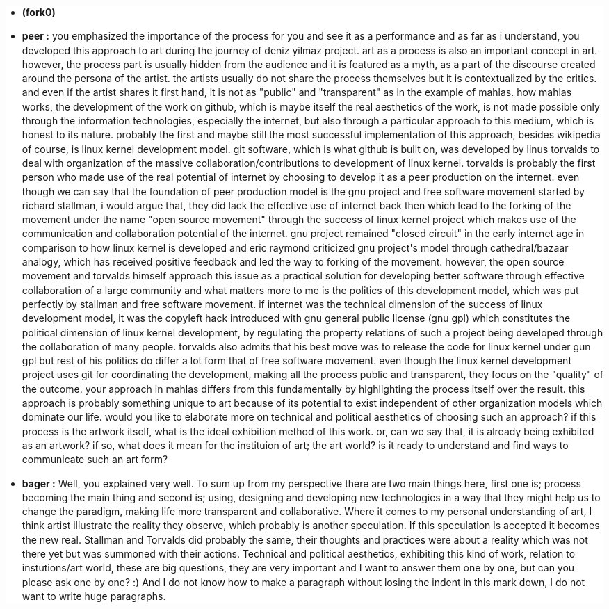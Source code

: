 

* **(fork0)**

* **peer :** you emphasized the importance of the process for you and see it as a performance and as far as i understand, you developed this approach to art during the journey of deniz yilmaz project. art as a process is also an important concept in art. however, the process part is usually hidden from the audience and it is featured as a myth, as a part of the discourse created around the persona of the artist. the artists usually do not share the process themselves but it is contextualized by the critics. and even if the artist shares it first hand, it is not as "public" and "transparent" as in the example of mahlas. how mahlas works, the development of the work on github, which is maybe itself the real aesthetics of the work, is not made possible only through the information technologies, especially the internet, but also through a particular approach to this medium, which is honest to its nature. probably the first and maybe still the most successful implementation of this approach, besides wikipedia of course, is linux kernel development model. git software, which is what github is built on, was developed by linus torvalds to deal with organization of the massive collaboration/contributions to development of linux kernel. torvalds is probably the first person who made use of the real potential of internet by choosing to develop it as a peer production on the internet. even though we can say that the foundation of peer production model is the gnu project and free software movement started by richard stallman, i would argue that, they did lack the effective use of internet back then which lead to the forking of the movement under the name "open source movement" through the success of linux kernel project which makes use of the communication and collaboration potential of the internet. gnu project remained "closed circuit" in the early internet age in comparison to how linux kernel is developed and eric raymond criticized gnu project's model through cathedral/bazaar analogy, which has received positive feedback and led the way to forking of the movement. however, the open source movement and torvalds himself approach this issue as a practical solution for developing better software through effective collaboration of a large community and what matters more to me is the politics of this development model, which was put perfectly by stallman and free software movement. if internet was the technical dimension of the success of linux development model, it was the copyleft hack introduced with gnu general public license (gnu gpl) which constitutes the political dimension of linux kernel development, by regulating the property relations of such a project being developed through the collaboration of many people. torvalds also admits that his best move was to release the code for linux kernel under gun gpl but rest of his politics do differ a lot form that of free software movement. even though the linux kernel development project uses git for coordinating the development, making all the process public and transparent, they focus on the "quality" of the outcome. your approach in mahlas differs from this fundamentally by highlighting the process itself over the result. this approach is probably something unique to art because of its potential to exist independent of other organization models which dominate our life. would you like to elaborate more on technical and political aesthetics of choosing such an approach? if this process is the artwork itself, what is the ideal exhibition method of this work. or, can we say that, it is already being exhibited as an artwork? if so, what does it mean for the instituion of art; the art world? is it ready to understand and find ways to communicate such an art form?
  
* **bager :** Well, you explained very well. To sum up from my perspective there are two main things here, first one is; process becoming the main thing and second is; using, designing and developing new technologies in a way that they might help us to change the paradigm, making life more transparent and collaborative. Where it comes to my personal understanding of art, I think artist illustrate the reality they observe, which probably is another speculation. If this speculation is accepted it becomes the new real. Stallman and Torvalds did probably the same, their thoughts and practices were about a reality which was not there yet but was summoned with their actions. Technical and political aesthetics, exhibiting this kind of work, relation to instutions/art world, these are big questions, they are very important and I want to answer them one by one, but can you please ask one by one? :) And I do not know how to make a paragraph without losing the indent in this mark down, I do not want to write huge paragraphs.
